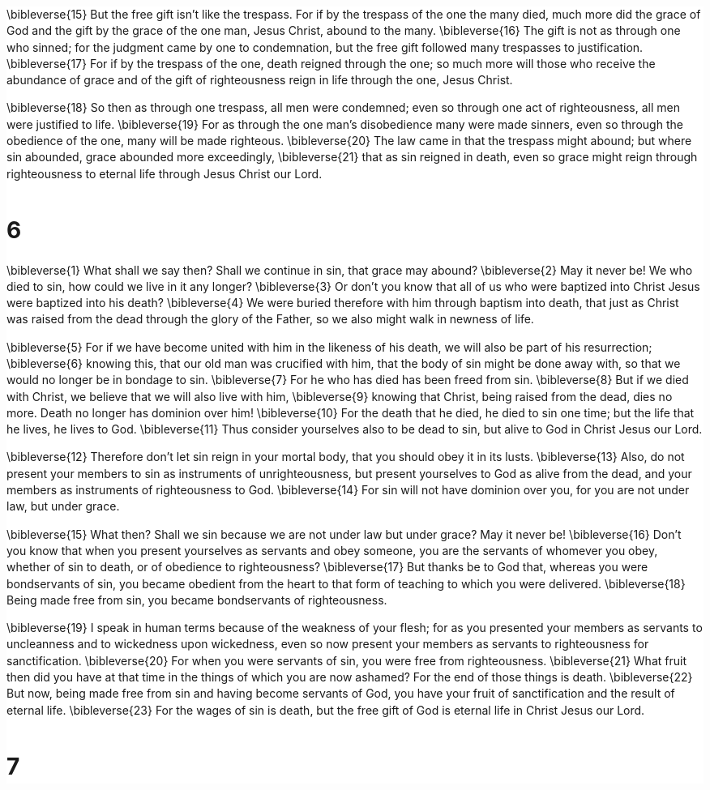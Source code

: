 \bibleverse{15} But the free gift isn’t like the trespass. For if by the trespass of the one the many died, much more did the grace of God and the gift by the grace of the one man, Jesus Christ, abound to the many. \bibleverse{16} The gift is not as through one who sinned; for the judgment came by one to condemnation, but the free gift followed many trespasses to justification. \bibleverse{17} For if by the trespass of the one, death reigned through the one; so much more will those who receive the abundance of grace and of the gift of righteousness reign in life through the one, Jesus Christ. 

\bibleverse{18} So then as through one trespass, all men were condemned; even so through one act of righteousness, all men were justified to life. \bibleverse{19} For as through the one man’s disobedience many were made sinners, even so through the obedience of the one, many will be made righteous. \bibleverse{20} The law came in that the trespass might abound; but where sin abounded, grace abounded more exceedingly, \bibleverse{21} that as sin reigned in death, even so grace might reign through righteousness to eternal life through Jesus Christ our Lord. 

# 6 
\bibleverse{1} What shall we say then? Shall we continue in sin, that grace may abound? \bibleverse{2} May it never be! We who died to sin, how could we live in it any longer? \bibleverse{3} Or don’t you know that all of us who were baptized into Christ Jesus were baptized into his death? \bibleverse{4} We were buried therefore with him through baptism into death, that just as Christ was raised from the dead through the glory of the Father, so we also might walk in newness of life. 

\bibleverse{5} For if we have become united with him in the likeness of his death, we will also be part of his resurrection; \bibleverse{6} knowing this, that our old man was crucified with him, that the body of sin might be done away with, so that we would no longer be in bondage to sin. \bibleverse{7} For he who has died has been freed from sin. \bibleverse{8} But if we died with Christ, we believe that we will also live with him, \bibleverse{9} knowing that Christ, being raised from the dead, dies no more. Death no longer has dominion over him! \bibleverse{10} For the death that he died, he died to sin one time; but the life that he lives, he lives to God. \bibleverse{11} Thus consider yourselves also to be dead to sin, but alive to God in Christ Jesus our Lord. 

\bibleverse{12} Therefore don’t let sin reign in your mortal body, that you should obey it in its lusts. \bibleverse{13} Also, do not present your members to sin as instruments of unrighteousness, but present yourselves to God as alive from the dead, and your members as instruments of righteousness to God. \bibleverse{14} For sin will not have dominion over you, for you are not under law, but under grace. 

\bibleverse{15} What then? Shall we sin because we are not under law but under grace? May it never be! \bibleverse{16} Don’t you know that when you present yourselves as servants and obey someone, you are the servants of whomever you obey, whether of sin to death, or of obedience to righteousness? \bibleverse{17} But thanks be to God that, whereas you were bondservants of sin, you became obedient from the heart to that form of teaching to which you were delivered. \bibleverse{18} Being made free from sin, you became bondservants of righteousness. 

\bibleverse{19} I speak in human terms because of the weakness of your flesh; for as you presented your members as servants to uncleanness and to wickedness upon wickedness, even so now present your members as servants to righteousness for sanctification. \bibleverse{20} For when you were servants of sin, you were free from righteousness. \bibleverse{21} What fruit then did you have at that time in the things of which you are now ashamed? For the end of those things is death. \bibleverse{22} But now, being made free from sin and having become servants of God, you have your fruit of sanctification and the result of eternal life. \bibleverse{23} For the wages of sin is death, but the free gift of God is eternal life in Christ Jesus our Lord. 

# 7 